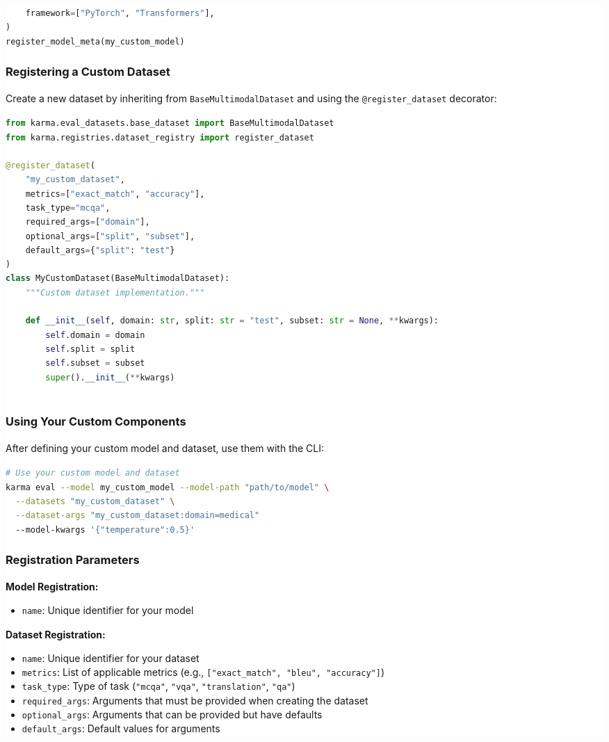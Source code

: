 ```python
    framework=["PyTorch", "Transformers"],
)
register_model_meta(my_custom_model)
```

### Registering a Custom Dataset

Create a new dataset by inheriting from `BaseMultimodalDataset` and using the `@register_dataset` decorator:

```python
from karma.eval_datasets.base_dataset import BaseMultimodalDataset
from karma.registries.dataset_registry import register_dataset

@register_dataset(
    "my_custom_dataset", 
    metrics=["exact_match", "accuracy"], 
    task_type="mcqa",
    required_args=["domain"],
    optional_args=["split", "subset"],
    default_args={"split": "test"}
)
class MyCustomDataset(BaseMultimodalDataset):
    """Custom dataset implementation."""
    
    def __init__(self, domain: str, split: str = "test", subset: str = None, **kwargs):
        self.domain = domain
        self.split = split
        self.subset = subset
        super().__init__(**kwargs)
    
```

### Using Your Custom Components

After defining your custom model and dataset, use them with the CLI:

```bash
# Use your custom model and dataset
karma eval --model my_custom_model --model-path "path/to/model" \
  --datasets "my_custom_dataset" \
  --dataset-args "my_custom_dataset:domain=medical"
  --model-kwargs '{"temperature":0.5}'
```

### Registration Parameters

**Model Registration:**
- `name`: Unique identifier for your model

**Dataset Registration:**
- `name`: Unique identifier for your dataset
- `metrics`: List of applicable metrics (e.g., `["exact_match", "bleu", "accuracy"]`)
- `task_type`: Type of task (`"mcqa"`, `"vqa"`, `"translation"`, `"qa"`)
- `required_args`: Arguments that must be provided when creating the dataset
- `optional_args`: Arguments that can be provided but have defaults
- `default_args`: Default values for arguments
